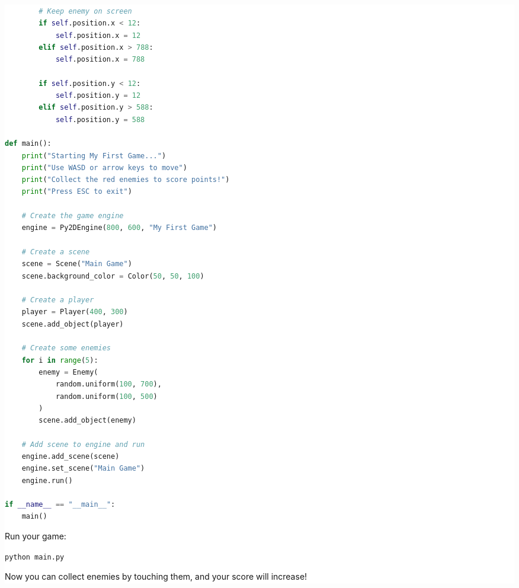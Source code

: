```python
        # Keep enemy on screen
        if self.position.x < 12:
            self.position.x = 12
        elif self.position.x > 788:
            self.position.x = 788
            
        if self.position.y < 12:
            self.position.y = 12
        elif self.position.y > 588:
            self.position.y = 588

def main():
    print("Starting My First Game...")
    print("Use WASD or arrow keys to move")
    print("Collect the red enemies to score points!")
    print("Press ESC to exit")
    
    # Create the game engine
    engine = Py2DEngine(800, 600, "My First Game")
    
    # Create a scene
    scene = Scene("Main Game")
    scene.background_color = Color(50, 50, 100)
    
    # Create a player
    player = Player(400, 300)
    scene.add_object(player)
    
    # Create some enemies
    for i in range(5):
        enemy = Enemy(
            random.uniform(100, 700),
            random.uniform(100, 500)
        )
        scene.add_object(enemy)
    
    # Add scene to engine and run
    engine.add_scene(scene)
    engine.set_scene("Main Game")
    engine.run()

if __name__ == "__main__":
    main()
```

Run your game:

```bash
python main.py
```

Now you can collect enemies by touching them, and your score will increase!
